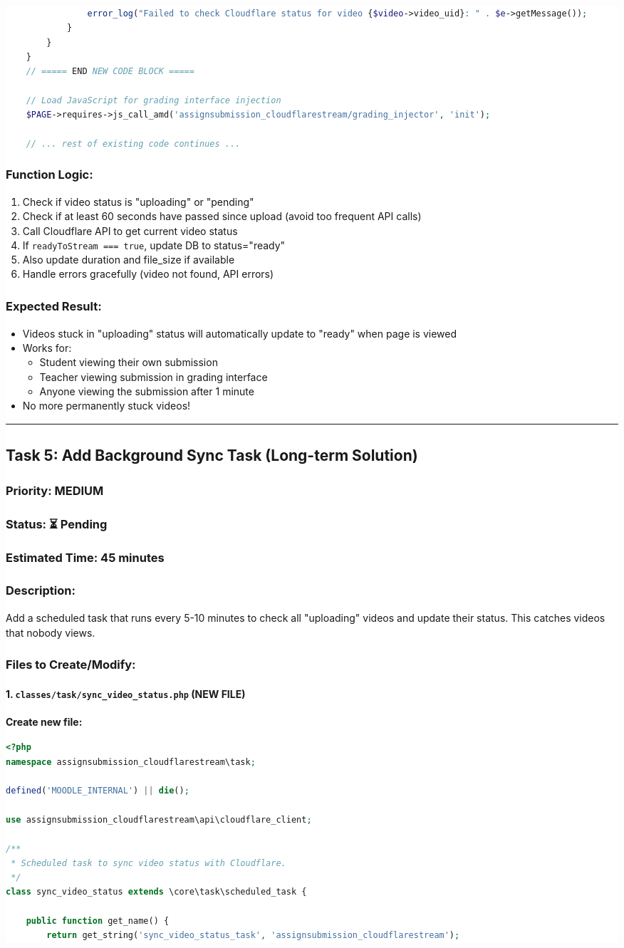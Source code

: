```php
                error_log("Failed to check Cloudflare status for video {$video->video_uid}: " . $e->getMessage());
            }
        }
    }
    // ===== END NEW CODE BLOCK =====

    // Load JavaScript for grading interface injection
    $PAGE->requires->js_call_amd('assignsubmission_cloudflarestream/grading_injector', 'init');

    // ... rest of existing code continues ...
```

### Function Logic:
1. Check if video status is "uploading" or "pending"
2. Check if at least 60 seconds have passed since upload (avoid too frequent API calls)
3. Call Cloudflare API to get current video status
4. If `readyToStream === true`, update DB to status="ready"
5. Also update duration and file_size if available
6. Handle errors gracefully (video not found, API errors)

### Expected Result:
- Videos stuck in "uploading" status will automatically update to "ready" when page is viewed
- Works for:
  - Student viewing their own submission
  - Teacher viewing submission in grading interface
  - Anyone viewing the submission after 1 minute
- No more permanently stuck videos!

---

## Task 5: Add Background Sync Task (Long-term Solution)

### Priority: MEDIUM
### Status: ⏳ Pending
### Estimated Time: 45 minutes

### Description:
Add a scheduled task that runs every 5-10 minutes to check all "uploading" videos and update their status. This catches videos that nobody views.

### Files to Create/Modify:

#### 1. `classes/task/sync_video_status.php` (NEW FILE)
**Create new file:**

```php
<?php
namespace assignsubmission_cloudflarestream\task;

defined('MOODLE_INTERNAL') || die();

use assignsubmission_cloudflarestream\api\cloudflare_client;

/**
 * Scheduled task to sync video status with Cloudflare.
 */
class sync_video_status extends \core\task\scheduled_task {

    public function get_name() {
        return get_string('sync_video_status_task', 'assignsubmission_cloudflarestream');
```